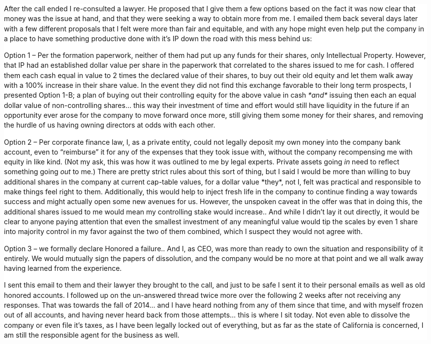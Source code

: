 After the call ended I re-consulted a lawyer. He proposed that I give them a few options based on the fact it was now clear that money was the issue at hand, and that they were seeking a way to obtain more from me. I emailed them back several days later with a few different proposals that I felt were more than fair and equitable, and with any hope might even help put the company in a place to have something productive done with it’s IP down the road with this mess behind us:

Option 1 – Per the formation paperwork, neither of them had put up any funds for their shares, only Intellectual Property. However, that IP had an established dollar value per share in the paperwork that correlated to the shares issued to me for cash. I offered them each cash equal in value to 2 times the declared value of their shares, to buy out their old equity and let them walk away with a 100% increase in their share value. In the event they did not find this exchange favorable to their long term prospects, I presented Option 1-B; a plan of buying out their controlling equity for the above value in cash *\*and\** issuing then each an equal dollar value of non-controlling shares… this way their investment of time and effort would still have liquidity in the future if an opportunity ever arose for the company to move forward once more, still giving them some money for their shares, and removing the hurdle of us having owning directors at odds with each other.

Option 2 – Per corporate finance law, I, as a private entity, could not legally deposit my own money into the company bank account, even to “reimburse” it for any of the expenses that they took issue with, without the company recompensing me with equity in like kind. (Not my ask, this was how it was outlined to me by legal experts. Private assets going *in* need to reflect something going *out* to me.) There are pretty strict rules about this sort of thing, but I said I would be more than willing to buy additional shares in the company at current cap-table values, for a dollar value \*they\*, not I, felt was practical and responsible to make things feel right to them. Additionally, this would help to inject fresh life in the company to continue finding a way towards success and might actually open some new avenues for us. However, the unspoken caveat in the offer was that in doing this, the additional shares issued to me would mean my controlling stake would increase.. And while I didn’t lay it out directly, it would be clear to anyone paying attention that even the smallest investment of any meaningful value would tip the scales by even 1 share into majority control in my favor against the two of them combined, which I suspect they would not agree with.

Option 3 – we formally declare Honored a failure.. And I, as CEO, was more than ready to own the situation and responsibility of it entirely. We would mutually sign the papers of dissolution, and the company would be no more at that point and we all walk away having learned from the experience.  
  
I sent this email to them and their lawyer they brought to the call, and just to be safe I sent it to their personal emails as well as old honored accounts. I followed up on the un-answered thread twice more over the following 2 weeks after not receiving any responses. That was towards the fall of 2014… and I have heard nothing from any of them since that time, and with myself frozen out of all accounts, and having never heard back from those attempts… this is where I sit today. Not even able to dissolve the company or even file it’s taxes, as I have been legally locked out of everything, but as far as the state of California is concerned, I am still the responsible agent for the business as well.
